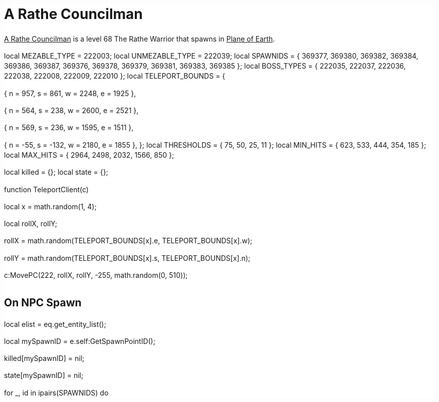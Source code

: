 # A Rathe Councilman



[A Rathe Councilman](/npc/222003) is a level 68 The Rathe Warrior that spawns in [Plane of Earth](/zone/222).

local MEZABLE_TYPE = 222003;
local UNMEZABLE_TYPE = 222039;
local SPAWNIDS = { 369377, 369380, 369382, 369384, 369386, 369387, 369376, 369378, 369379, 369381, 369383, 369385 };
local BOSS_TYPES = { 222035, 222037, 222036, 222038, 222008, 222009, 222010 }; 
local TELEPORT_BOUNDS = {

{ n = 957, s = 861, w = 2248, e = 1925 },

{ n = 564, s = 238, w = 2600, e = 2521 },

{ n = 569, s = 236, w = 1595, e = 1511 },

{ n = -55, s = -132, w = 2180, e = 1855 },
};
local THRESHOLDS = { 75, 50, 25, 11 };
local MIN_HITS = { 623, 533, 444, 354, 185 };
local MAX_HITS = { 2964, 2498, 2032, 1566, 850 };

local killed = {};
local state = {};

function TeleportClient(c)

local x = math.random(1, 4);

local rollX, rollY;



rollX = math.random(TELEPORT_BOUNDS[x].e, TELEPORT_BOUNDS[x].w);

rollY = math.random(TELEPORT_BOUNDS[x].s, TELEPORT_BOUNDS[x].n);



c:MovePC(222, rollX, rollY, -255, math.random(0, 510));



## On NPC Spawn

local elist = eq.get_entity_list();



local mySpawnID = e.self:GetSpawnPointID();

killed[mySpawnID] = nil;

state[mySpawnID] = nil;


for _, id in ipairs(SPAWNIDS) do
